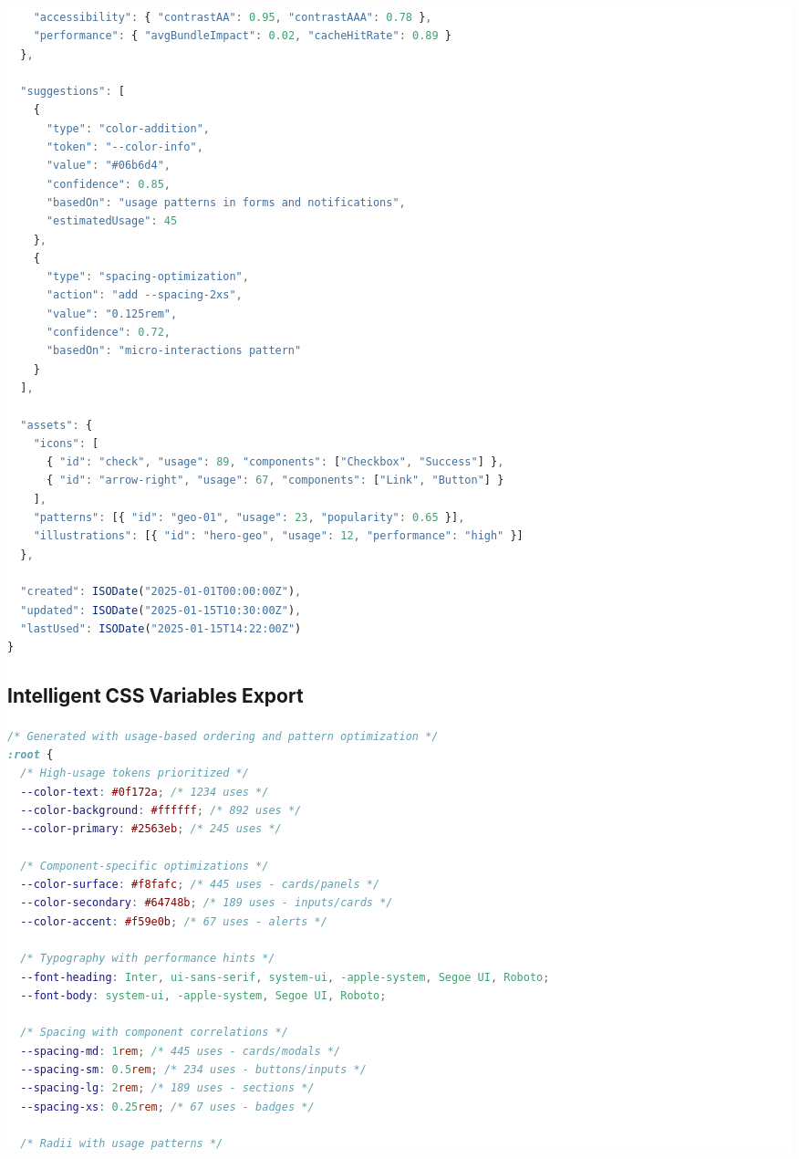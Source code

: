 ```javascript
    "accessibility": { "contrastAA": 0.95, "contrastAAA": 0.78 },
    "performance": { "avgBundleImpact": 0.02, "cacheHitRate": 0.89 }
  },

  "suggestions": [
    {
      "type": "color-addition",
      "token": "--color-info",
      "value": "#06b6d4",
      "confidence": 0.85,
      "basedOn": "usage patterns in forms and notifications",
      "estimatedUsage": 45
    },
    {
      "type": "spacing-optimization",
      "action": "add --spacing-2xs",
      "value": "0.125rem",
      "confidence": 0.72,
      "basedOn": "micro-interactions pattern"
    }
  ],

  "assets": {
    "icons": [
      { "id": "check", "usage": 89, "components": ["Checkbox", "Success"] },
      { "id": "arrow-right", "usage": 67, "components": ["Link", "Button"] }
    ],
    "patterns": [{ "id": "geo-01", "usage": 23, "popularity": 0.65 }],
    "illustrations": [{ "id": "hero-geo", "usage": 12, "performance": "high" }]
  },

  "created": ISODate("2025-01-01T00:00:00Z"),
  "updated": ISODate("2025-01-15T10:30:00Z"),
  "lastUsed": ISODate("2025-01-15T14:22:00Z")
}
```

## Intelligent CSS Variables Export

```css
/* Generated with usage-based ordering and pattern optimization */
:root {
  /* High-usage tokens prioritized */
  --color-text: #0f172a; /* 1234 uses */
  --color-background: #ffffff; /* 892 uses */
  --color-primary: #2563eb; /* 245 uses */

  /* Component-specific optimizations */
  --color-surface: #f8fafc; /* 445 uses - cards/panels */
  --color-secondary: #64748b; /* 189 uses - inputs/cards */
  --color-accent: #f59e0b; /* 67 uses - alerts */

  /* Typography with performance hints */
  --font-heading: Inter, ui-sans-serif, system-ui, -apple-system, Segoe UI, Roboto;
  --font-body: system-ui, -apple-system, Segoe UI, Roboto;

  /* Spacing with component correlations */
  --spacing-md: 1rem; /* 445 uses - cards/modals */
  --spacing-sm: 0.5rem; /* 234 uses - buttons/inputs */
  --spacing-lg: 2rem; /* 189 uses - sections */
  --spacing-xs: 0.25rem; /* 67 uses - badges */

  /* Radii with usage patterns */
```